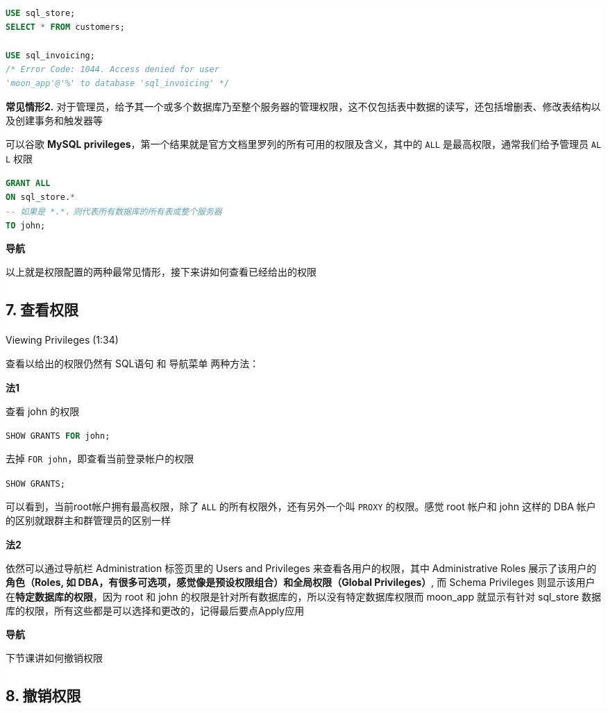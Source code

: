 ```sql
USE sql_store;
SELECT * FROM customers;

USE sql_invoicing;
/* Error Code: 1044. Access denied for user 
'moon_app'@'%' to database 'sql_invoicing' */
```

**常见情形2.** 对于管理员，给予其一个或多个数据库乃至整个服务器的管理权限，这不仅包括表中数据的读写，还包括增删表、修改表结构以及创建事务和触发器等

可以谷歌 **MySQL privileges**，第一个结果就是官方文档里罗列的所有可用的权限及含义，其中的 `ALL` 是最高权限，通常我们给予管理员 `ALL` 权限

```sql
GRANT ALL
ON sql_store.*
-- 如果是 *.*，则代表所有数据库的所有表或整个服务器
TO john;
```

**导航**

以上就是权限配置的两种最常见情形，接下来讲如何查看已经给出的权限

## 7. 查看权限

Viewing Privileges (1:34)

查看以给出的权限仍然有 SQL语句 和 导航菜单 两种方法：

**法1**

查看 john 的权限

```sql
SHOW GRANTS FOR john;
```

去掉 `FOR john`，即查看当前登录帐户的权限

```sql
SHOW GRANTS;
```

可以看到，当前root帐户拥有最高权限，除了 `ALL` 的所有权限外，还有另外一个叫 `PROXY` 的权限。感觉 root 帐户和 john 这样的 DBA 帐户的区别就跟群主和群管理员的区别一样

**法2**

依然可以通过导航栏 Administration 标签页里的 Users and Privileges 来查看各用户的权限，其中 Administrative Roles 展示了该用户的**角色（Roles, 如 DBA，有很多可选项，感觉像是预设权限组合）和全局权限（Global Privileges）**, 而 Schema Privileges 则显示该用户在**特定数据库的权限**，因为 root 和 john 的权限是针对所有数据库的，所以没有特定数据库权限而 moon_app 就显示有针对 sql_store 数据库的权限，所有这些都是可以选择和更改的，记得最后要点Apply应用

**导航**

下节课讲如何撤销权限

## 8. 撤销权限

